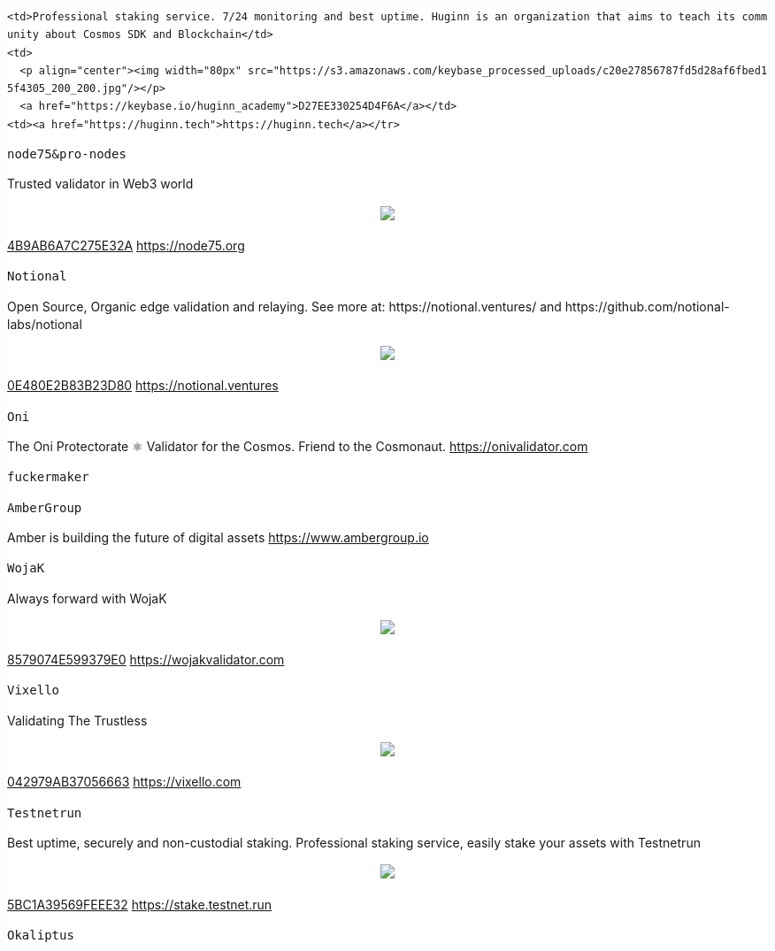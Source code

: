    <td>Professional staking service. 7/24 monitoring and best uptime. Huginn is an organization that aims to teach its community about Cosmos SDK and Blockchain</td>
    <td>
      <p align="center"><img width="80px" src="https://s3.amazonaws.com/keybase_processed_uploads/c20e27856787fd5d28af6fbed15f4305_200_200.jpg"/></p>
      <a href="https://keybase.io/huginn_academy">D27EE330254D4F6A</a></td>
    <td><a href="https://huginn.tech">https://huginn.tech</a></tr>
  <tr>
    <td><pre>node75&amp;pro-nodes</pre></td>
    <td>Trusted validator in Web3 world</td>
    <td>
      <p align="center"><img width="80px" src="https://s3.amazonaws.com/keybase_processed_uploads/27dc4ea879b1194fc148d1da76d2ef05_200_200.jpg"/></p>
      <a href="https://keybase.io/node75">4B9AB6A7C275E32A</a></td>
    <td><a href="https://node75.org">https://node75.org</a></tr>
  <tr>
    <td><pre>Notional</pre></td>
    <td>Open Source, Organic edge validation and relaying. See more at: https://notional.ventures/ and https://github.com/notional-labs/notional</td>
    <td>
      <p align="center"><img width="80px" src="https://s3.amazonaws.com/keybase_processed_uploads/6ce44a0b3bbd2a99933ccb10a4a46305_200_200.jpg"/></p>
      <a href="https://keybase.io/notional">0E480E2B83B23D80</a></td>
    <td><a href="https://notional.ventures">https://notional.ventures</a></tr>
  <tr>
    <td><pre>Oni</pre></td>
    <td>The Oni Protectorate ⚛️ Validator for the Cosmos. Friend to the Cosmonaut.</td>
    <td></td>
    <td><a href="https://onivalidator.com">https://onivalidator.com</a></tr>
  <tr>
    <td><pre>fuckermaker</pre></td>
    <td></td>
    <td></td>
    <td></tr>
  <tr>
    <td><pre>AmberGroup</pre></td>
    <td>Amber is building the future of digital assets</td>
    <td></td>
    <td><a href="https://www.ambergroup.io">https://www.ambergroup.io</a></tr>
  <tr>
    <td><pre>WojaK</pre></td>
    <td>Always forward with WojaK</td>
    <td>
      <p align="center"><img width="80px" src="https://s3.amazonaws.com/keybase_processed_uploads/b53729f8133576192f3e62104b7b9205_200_200.jpg"/></p>
      <a href="https://keybase.io/deepcoinelmir">8579074E599379E0</a></td>
    <td><a href="https://wojakvalidator.com">https://wojakvalidator.com</a></tr>
  <tr>
    <td><pre>Vixello</pre></td>
    <td>Validating The Trustless</td>
    <td>
      <p align="center"><img width="80px" src="https://s3.amazonaws.com/keybase_processed_uploads/8f0c38c2d3636b891e2ae181baa39505_200_200.jpg"/></p>
      <a href="https://keybase.io/vixello">042979AB37056663</a></td>
    <td><a href="https://vixello.com">https://vixello.com</a></tr>
  <tr>
    <td><pre>Testnetrun</pre></td>
    <td>Best uptime, securely and non-custodial staking. Professional staking service, easily stake your assets with Testnetrun</td>
    <td>
      <p align="center"><img width="80px" src="https://s3.amazonaws.com/keybase_processed_uploads/c66c47b4e621cbd629e22a36ec464f05_200_200.jpg"/></p>
      <a href="https://keybase.io/testnetrun">5BC1A39569FEEE32</a></td>
    <td><a href="https://stake.testnet.run">https://stake.testnet.run</a></tr>
  <tr>
    <td><pre>Okaliptus</pre></td>